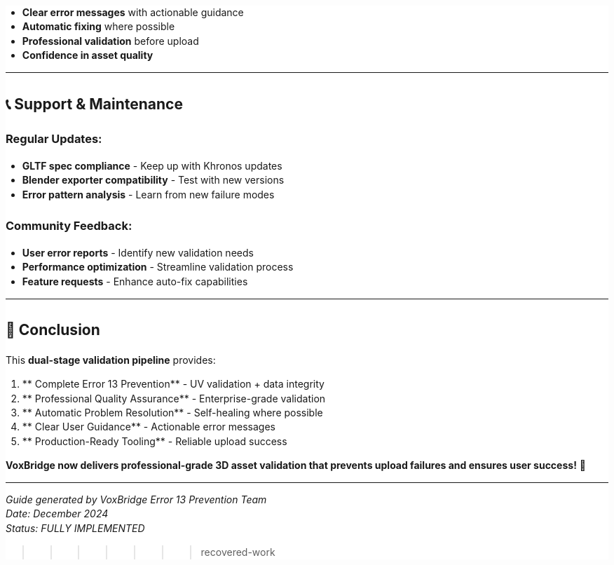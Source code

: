 - **Clear error messages** with actionable guidance
- **Automatic fixing** where possible
- **Professional validation** before upload
- **Confidence in asset quality**

---

## 📞 **Support & Maintenance**

### **Regular Updates:**

- **GLTF spec compliance** - Keep up with Khronos updates
- **Blender exporter compatibility** - Test with new versions
- **Error pattern analysis** - Learn from new failure modes

### **Community Feedback:**

- **User error reports** - Identify new validation needs
- **Performance optimization** - Streamline validation process
- **Feature requests** - Enhance auto-fix capabilities

---

## 🎉 **Conclusion**

This **dual-stage validation pipeline** provides:

1. ** Complete Error 13 Prevention** - UV validation + data integrity
2. ** Professional Quality Assurance** - Enterprise-grade validation
3. ** Automatic Problem Resolution** - Self-healing where possible
4. ** Clear User Guidance** - Actionable error messages
5. ** Production-Ready Tooling** - Reliable upload success

**VoxBridge now delivers professional-grade 3D asset validation that prevents upload failures and ensures user success!** 🚀

---

_Guide generated by VoxBridge Error 13 Prevention Team_  
_Date: December 2024_  
_Status: FULLY IMPLEMENTED_
>>>>>>> recovered-work
